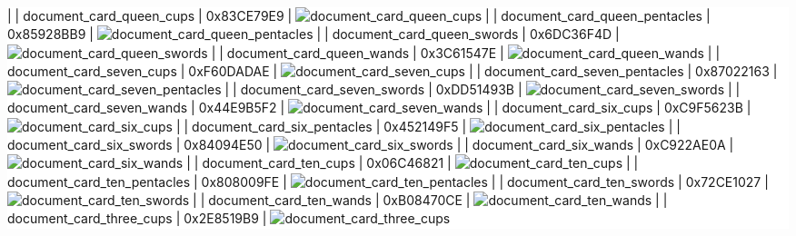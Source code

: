  |  | 
document_card_queen_cups | 0x83CE79E9 | ![document_card_queen_cups](http://femga.com/images/samples/ui_textures/pm_collectors_bag_mp/document_card_queen_cups.png)
 |  | 
document_card_queen_pentacles | 0x85928BB9 | ![document_card_queen_pentacles](http://femga.com/images/samples/ui_textures/pm_collectors_bag_mp/document_card_queen_pentacles.png)
 |  | 
document_card_queen_swords | 0x6DC36F4D | ![document_card_queen_swords](http://femga.com/images/samples/ui_textures/pm_collectors_bag_mp/document_card_queen_swords.png)
 |  | 
document_card_queen_wands | 0x3C61547E | ![document_card_queen_wands](http://femga.com/images/samples/ui_textures/pm_collectors_bag_mp/document_card_queen_wands.png)
 |  | 
document_card_seven_cups | 0xF60DADAE | ![document_card_seven_cups](http://femga.com/images/samples/ui_textures/pm_collectors_bag_mp/document_card_seven_cups.png)
 |  | 
document_card_seven_pentacles | 0x87022163 | ![document_card_seven_pentacles](http://femga.com/images/samples/ui_textures/pm_collectors_bag_mp/document_card_seven_pentacles.png)
 |  | 
document_card_seven_swords | 0xDD51493B | ![document_card_seven_swords](http://femga.com/images/samples/ui_textures/pm_collectors_bag_mp/document_card_seven_swords.png)
 |  | 
document_card_seven_wands | 0x44E9B5F2 | ![document_card_seven_wands](http://femga.com/images/samples/ui_textures/pm_collectors_bag_mp/document_card_seven_wands.png)
 |  | 
document_card_six_cups | 0xC9F5623B | ![document_card_six_cups](http://femga.com/images/samples/ui_textures/pm_collectors_bag_mp/document_card_six_cups.png)
 |  | 
document_card_six_pentacles | 0x452149F5 | ![document_card_six_pentacles](http://femga.com/images/samples/ui_textures/pm_collectors_bag_mp/document_card_six_pentacles.png)
 |  | 
document_card_six_swords | 0x84094E50 | ![document_card_six_swords](http://femga.com/images/samples/ui_textures/pm_collectors_bag_mp/document_card_six_swords.png)
 |  | 
document_card_six_wands | 0xC922AE0A | ![document_card_six_wands](http://femga.com/images/samples/ui_textures/pm_collectors_bag_mp/document_card_six_wands.png)
 |  | 
document_card_ten_cups | 0x06C46821 | ![document_card_ten_cups](http://femga.com/images/samples/ui_textures/pm_collectors_bag_mp/document_card_ten_cups.png)
 |  | 
document_card_ten_pentacles | 0x808009FE | ![document_card_ten_pentacles](http://femga.com/images/samples/ui_textures/pm_collectors_bag_mp/document_card_ten_pentacles.png)
 |  | 
document_card_ten_swords | 0x72CE1027 | ![document_card_ten_swords](http://femga.com/images/samples/ui_textures/pm_collectors_bag_mp/document_card_ten_swords.png)
 |  | 
document_card_ten_wands | 0xB08470CE | ![document_card_ten_wands](http://femga.com/images/samples/ui_textures/pm_collectors_bag_mp/document_card_ten_wands.png)
 |  | 
document_card_three_cups | 0x2E8519B9 | ![document_card_three_cups](http://femga.com/images/samples/ui_textures/pm_collectors_bag_mp/document_card_three_cups.png)